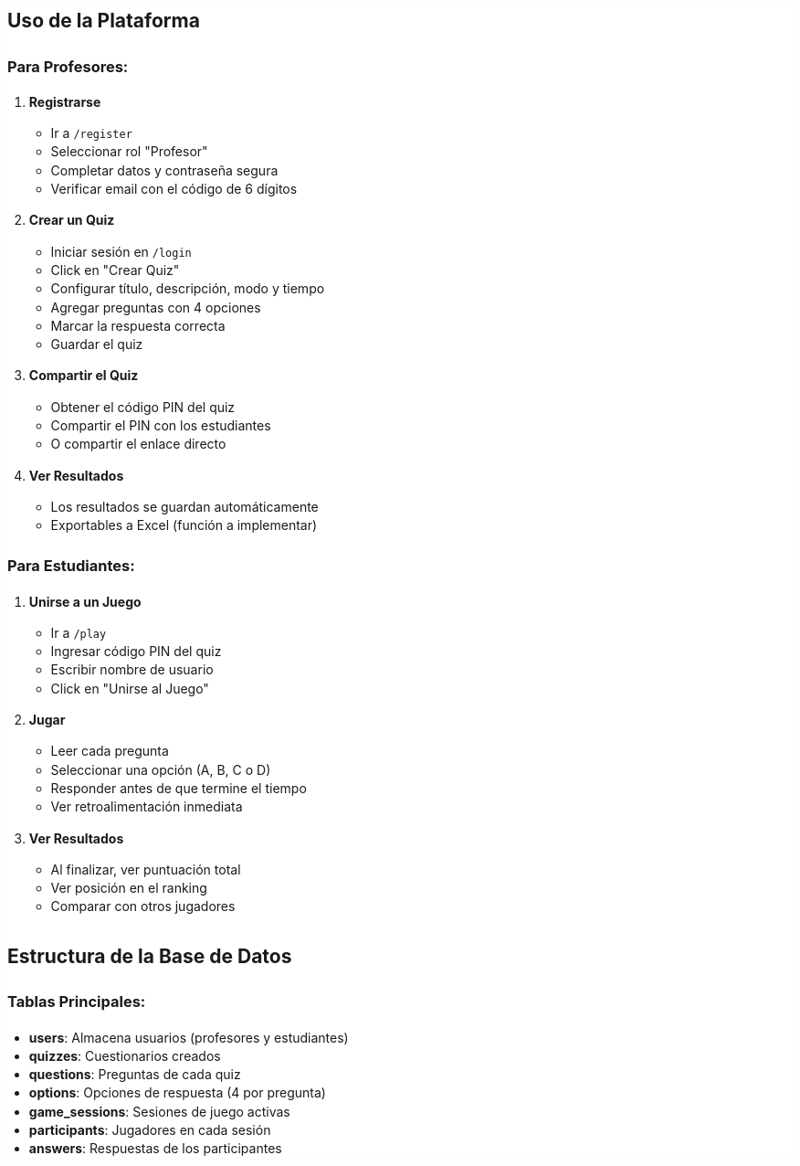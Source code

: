 ## Uso de la Plataforma

### Para Profesores:

1. **Registrarse**
   - Ir a `/register`
   - Seleccionar rol "Profesor"
   - Completar datos y contraseña segura
   - Verificar email con el código de 6 dígitos

2. **Crear un Quiz**
   - Iniciar sesión en `/login`
   - Click en "Crear Quiz"
   - Configurar título, descripción, modo y tiempo
   - Agregar preguntas con 4 opciones
   - Marcar la respuesta correcta
   - Guardar el quiz

3. **Compartir el Quiz**
   - Obtener el código PIN del quiz
   - Compartir el PIN con los estudiantes
   - O compartir el enlace directo

4. **Ver Resultados**
   - Los resultados se guardan automáticamente
   - Exportables a Excel (función a implementar)

### Para Estudiantes:

1. **Unirse a un Juego**
   - Ir a `/play`
   - Ingresar código PIN del quiz
   - Escribir nombre de usuario
   - Click en "Unirse al Juego"

2. **Jugar**
   - Leer cada pregunta
   - Seleccionar una opción (A, B, C o D)
   - Responder antes de que termine el tiempo
   - Ver retroalimentación inmediata

3. **Ver Resultados**
   - Al finalizar, ver puntuación total
   - Ver posición en el ranking
   - Comparar con otros jugadores

## Estructura de la Base de Datos

### Tablas Principales:

- **users**: Almacena usuarios (profesores y estudiantes)
- **quizzes**: Cuestionarios creados
- **questions**: Preguntas de cada quiz
- **options**: Opciones de respuesta (4 por pregunta)
- **game_sessions**: Sesiones de juego activas
- **participants**: Jugadores en cada sesión
- **answers**: Respuestas de los participantes

